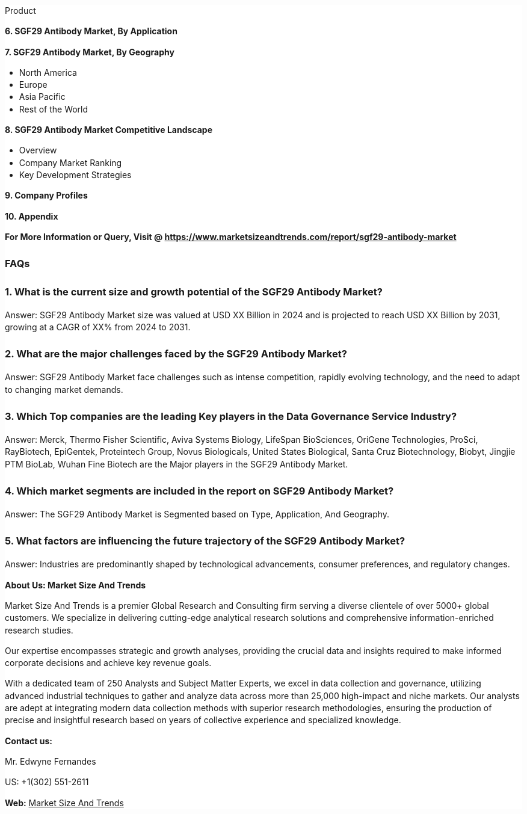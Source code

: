 Product</span></strong></p></div><div class="" data-test-id=""><p><strong><span class="">6. SGF29 Antibody Market, By Application</span></strong></p></div><div class="" data-test-id=""><p><strong><span class="">7. SGF29 Antibody Market, By Geography</span></strong></p></div><div class="" data-test-id=""><ul><li><span class="">North America</span></li><li><span class="">Europe</span></li><li><span class="">Asia Pacific</span></li><li><span class="">Rest of the World</span></li></ul></div><div class="" data-test-id=""><p><strong><span class="">8. SGF29 Antibody Market Competitive Landscape</span></strong></p></div><div class="" data-test-id=""><ul><li><span class="">Overview</span></li><li><span class="">Company Market Ranking</span></li><li><span class="">Key Development Strategies</span></li></ul></div><div class="" data-test-id=""><p><strong><span class="">9. Company Profiles</span></strong></p></div><div class="" data-test-id=""><p><strong><span class="">10. Appendix</span></strong></p></div><div class="" data-test-id=""><p><strong><span class="">For More Information or Query, Visit @ <a href="https://www.marketsizeandtrends.com/report/sgf29-antibody-market" target="_blank">https://www.marketsizeandtrends.com/report/sgf29-antibody-market</a></span></strong></p></div><div class="" data-test-id=""><div class="article-main__content" data-test-id="publishing-text-block"><h3><strong><span class="">FAQs</span></strong></h3></div><div class="article-main__content" data-test-id="publishing-text-block"><h3><span class="">1. What is the current size and growth potential of the SGF29 Antibody Market?</span></h3></div><div class="article-main__content" data-test-id="publishing-text-block"><p><span class="font-[700]">Answer</span><span class="">: SGF29 Antibody Market size was valued at USD XX Billion in 2024 and is projected to reach USD XX Billion by 2031, growing at a CAGR of XX% from 2024 to 2031.</span></p></div><div class="article-main__content" data-test-id="publishing-text-block"><h3><span class="">2. What are the major challenges faced by the SGF29 Antibody Market?</span></h3></div><div class="article-main__content" data-test-id="publishing-text-block"><p><span class="font-[700]">Answer</span><span class="">: SGF29 Antibody Market face challenges such as intense competition, rapidly evolving technology, and the need to adapt to changing market demands.</span></p></div><div class="article-main__content" data-test-id="publishing-text-block"><h3><span class="">3. Which Top companies are the leading Key players in the Data Governance Service Industry?</span></h3></div><div class="article-main__content" data-test-id="publishing-text-block"><p><span class="font-[700]">Answer</span><span class="">: Merck, Thermo Fisher Scientific, Aviva Systems Biology, LifeSpan BioSciences, OriGene Technologies, ProSci, RayBiotech, EpiGentek, Proteintech Group, Novus Biologicals, United States Biological, Santa Cruz Biotechnology, Biobyt, Jingjie PTM BioLab, Wuhan Fine Biotech are the Major players in the SGF29 Antibody Market.</span></p></div><div class="article-main__content" data-test-id="publishing-text-block"><h3><span class="">4. Which market segments are included in the report on SGF29 Antibody Market?</span></h3></div><div class="article-main__content" data-test-id="publishing-text-block"><p><span class="font-[700]">Answer</span><span class="">: The SGF29 Antibody Market is Segmented based on Type, Application, And Geography.</span></p></div><div class="article-main__content" data-test-id="publishing-text-block"><h3><span class="">5. What factors are influencing the future trajectory of the SGF29 Antibody Market?</span></h3></div><div class="article-main__content" data-test-id="publishing-text-block"><p><span class="font-[700]">Answer:</span><span class="">&nbsp;Industries are predominantly shaped by technological advancements, consumer preferences, and regulatory changes.</span></p></div><p><strong><span class="">About Us: Market Size And Trends</span></strong></p></div><div class="" data-test-id=""><p><span class="">Market Size And Trends is a premier Global Research and Consulting firm serving a diverse clientele of over 5000+ global customers. We specialize in delivering cutting-edge analytical research solutions and comprehensive information-enriched research studies.</span></p></div><div class="" data-test-id=""><p><span class="">Our expertise encompasses strategic and growth analyses, providing the crucial data and insights required to make informed corporate decisions and achieve key revenue goals.</span></p></div><div class="" data-test-id=""><p><span class="">With a dedicated team of 250 Analysts and Subject Matter Experts, we excel in data collection and governance, utilizing advanced industrial techniques to gather and analyze data across more than 25,000 high-impact and niche markets. Our analysts are adept at integrating modern data collection methods with superior research methodologies, ensuring the production of precise and insightful research based on years of collective experience and specialized knowledge.</span></p></div><div class="" data-test-id=""><p><strong><span class="">Contact us:</span></strong></p></div><div class="" data-test-id=""><p><span class="">Mr. Edwyne Fernandes</span></p></div><div class="" data-test-id=""><p><span class="">US: +1(302) 551-2611<br /></span></p><p><span class=""><strong>Web:</strong> <a href="https://www.marketsizeandtrends.com/" target="_blank">Market Size And Trends</a></span></p></div>
